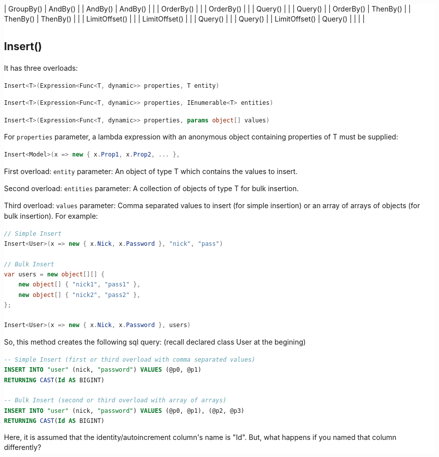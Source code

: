 | GroupBy() | AndBy() | | AndBy() | AndBy() |
| | OrderBy() | | | OrderBy() |
| | Query() | | | Query() |
| OrderBy() | ThenBy() | | ThenBy() | ThenBy() |
| | LimitOffset() | | | LimitOffset() |
| | Query() | | | Query() |
| LimitOffset() | Query() | | | |

## Insert()

It has three overloads:
``` csharp
Insert<T>(Expression<Func<T, dynamic>> properties, T entity)
```
``` csharp
Insert<T>(Expression<Func<T, dynamic>> properties, IEnumerable<T> entities)
```
``` csharp
Insert<T>(Expression<Func<T, dynamic>> properties, params object[] values)
```
For `properties` parameter, a lambda expression with an anonymous object containing properties of T must be supplied:
``` csharp
Insert<Model>(x => new { x.Prop1, x.Prop2, ... }, 
```
First overload:
`entity` parameter: An object of type T which contains the values to insert.

Second overload:
`entities` parameter: A collection of objects of type T for bulk insertion.

Third overload:
`values` parameter: Comma separated values to insert (for simple insertion) or an array of arrays of objects (for bulk insertion).
For example:
``` csharp
// Simple Insert
Insert<User>(x => new { x.Nick, x.Password }, "nick", "pass")

// Bulk Insert
var users = new object[][] {
    new object[] { "nick1", "pass1" },
    new object[] { "nick2", "pass2" },
};

Insert<User>(x => new { x.Nick, x.Password }, users)
```

So, this method creates the following sql query:
(recall declared class User at the begining)
``` sql
-- Simple Insert (first or third overload with comma separated values)
INSERT INTO "user" (nick, "password") VALUES (@p0, @p1)
RETURNING CAST(Id AS BIGINT)

-- Bulk Insert (second or third overload with array of arrays)
INSERT INTO "user" (nick, "password") VALUES (@p0, @p1), (@p2, @p3)
RETURNING CAST(Id AS BIGINT)
```
Here, it is assumed that the identity/autoincrement column's name is "Id". But, what happens if you named that column differently?
